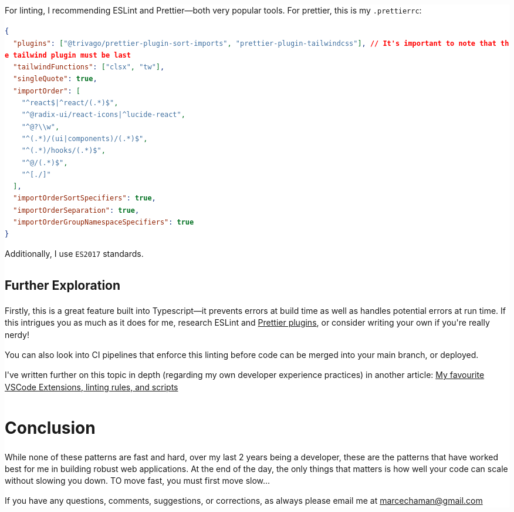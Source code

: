 For linting, I recommending ESLint and Prettier—both very popular tools. For prettier, this is my `.prettierrc`:

```JSON
{
  "plugins": ["@trivago/prettier-plugin-sort-imports", "prettier-plugin-tailwindcss"], // It's important to note that the tailwind plugin must be last
  "tailwindFunctions": ["clsx", "tw"],
  "singleQuote": true,
  "importOrder": [
    "^react$|^react/(.*)$",
    "^@radix-ui/react-icons|^lucide-react",
    "^@?\\w",
    "^(.*)/(ui|components)/(.*)$",
    "^(.*)/hooks/(.*)$",
    "^@/(.*)$",
    "^[./]"
  ],
  "importOrderSortSpecifiers": true,
  "importOrderSeparation": true,
  "importOrderGroupNamespaceSpecifiers": true
}
```

Additionally, I use `ES2017` standards.

## Further Exploration

Firstly, this is a great feature built into Typescript—it prevents errors at build time as well as handles potential errors at run time. If this intrigues you as much as it does for me, research ESLint and [Prettier plugins](https://dev.to/kachidk/common-prettier-plugins-installation-30hc), or consider writing your own if you're really nerdy!

You can also look into CI pipelines that enforce this linting before code can be merged into your main branch, or deployed.

I've written further on this topic in depth (regarding my own developer experience practices) in another article: [My favourite VSCode Extensions, linting rules, and scripts](/simplexity/devx-practices)

# Conclusion

While none of these patterns are fast and hard, over my last 2 years being a developer, these are the patterns that have worked best for me in building robust web applications. At the end of the day, the only things that matters is how well your code can scale without slowing you down. TO move fast, you must first move slow...

If you have any questions, comments, suggestions, or corrections, as always please email me at [marcechaman@gmail.com](mailto:marcechaman@gmail.com)
